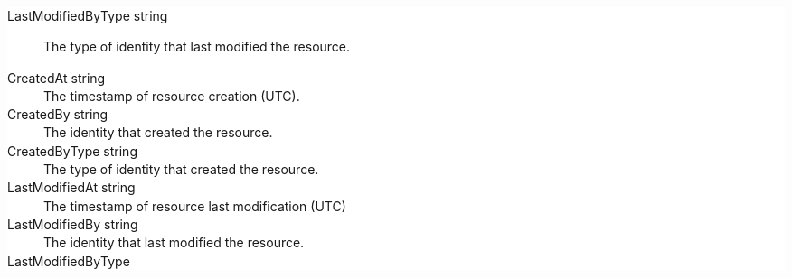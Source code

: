 <a data-swiftype-name="resource-property" data-swiftype-type="text" href="#lastmodifiedbytype_csharp" style="color: inherit; text-decoration: inherit;">Last<wbr>Modified<wbr>By<wbr>Type</a>
</span>
        <span class="property-indicator"></span>
        <span class="property-type">string</span>
    </dt>
    <dd>The type of identity that last modified the resource.</dd></dl>
</pulumi-choosable>
</div>

<div>
<pulumi-choosable type="language" values="go">
<dl class="resources-properties"><dt class="property-optional"
            title="Optional">
        <span id="createdat_go">
<a data-swiftype-name="resource-property" data-swiftype-type="text" href="#createdat_go" style="color: inherit; text-decoration: inherit;">Created<wbr>At</a>
</span>
        <span class="property-indicator"></span>
        <span class="property-type">string</span>
    </dt>
    <dd>The timestamp of resource creation (UTC).</dd><dt class="property-optional"
            title="Optional">
        <span id="createdby_go">
<a data-swiftype-name="resource-property" data-swiftype-type="text" href="#createdby_go" style="color: inherit; text-decoration: inherit;">Created<wbr>By</a>
</span>
        <span class="property-indicator"></span>
        <span class="property-type">string</span>
    </dt>
    <dd>The identity that created the resource.</dd><dt class="property-optional"
            title="Optional">
        <span id="createdbytype_go">
<a data-swiftype-name="resource-property" data-swiftype-type="text" href="#createdbytype_go" style="color: inherit; text-decoration: inherit;">Created<wbr>By<wbr>Type</a>
</span>
        <span class="property-indicator"></span>
        <span class="property-type">string</span>
    </dt>
    <dd>The type of identity that created the resource.</dd><dt class="property-optional"
            title="Optional">
        <span id="lastmodifiedat_go">
<a data-swiftype-name="resource-property" data-swiftype-type="text" href="#lastmodifiedat_go" style="color: inherit; text-decoration: inherit;">Last<wbr>Modified<wbr>At</a>
</span>
        <span class="property-indicator"></span>
        <span class="property-type">string</span>
    </dt>
    <dd>The timestamp of resource last modification (UTC)</dd><dt class="property-optional"
            title="Optional">
        <span id="lastmodifiedby_go">
<a data-swiftype-name="resource-property" data-swiftype-type="text" href="#lastmodifiedby_go" style="color: inherit; text-decoration: inherit;">Last<wbr>Modified<wbr>By</a>
</span>
        <span class="property-indicator"></span>
        <span class="property-type">string</span>
    </dt>
    <dd>The identity that last modified the resource.</dd><dt class="property-optional"
            title="Optional">
        <span id="lastmodifiedbytype_go">
<a data-swiftype-name="resource-property" data-swiftype-type="text" href="#lastmodifiedbytype_go" style="color: inherit; text-decoration: inherit;">Last<wbr>Modified<wbr>By<wbr>Type</a>
</span>
        <span class="property-indicator"></span>